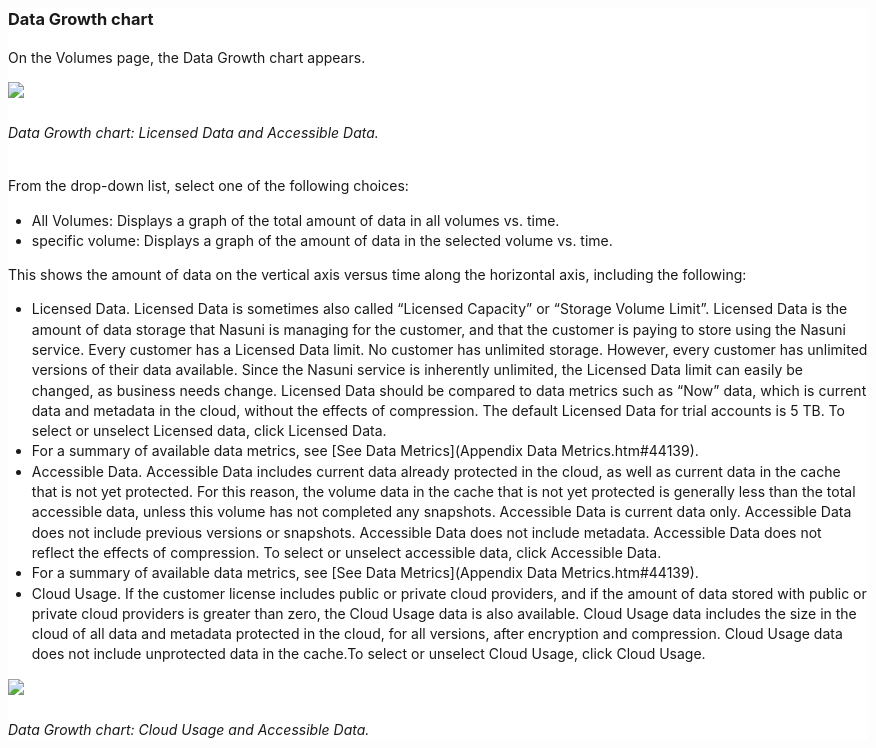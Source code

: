 


### Data Growth chart



On the Volumes page, the Data Growth chart appears.



![](Volumes-5.gif)


###### Data Growth chart: Licensed Data and Accessible Data.



From the drop\-down list, select one of the following choices:


* All Volumes: Displays a graph of the total amount of data in all volumes vs. time.
* specific volume: Displays a graph of the amount of data in the selected volume vs. time.



This shows the amount of data on the vertical axis versus time along the horizontal axis, including the following:


* Licensed Data. Licensed Data is sometimes also called “Licensed Capacity” or “Storage Volume Limit”. Licensed Data is the amount of data storage that Nasuni is managing for the customer, and that the customer is paying to store using the Nasuni service. Every customer has a Licensed Data limit. No customer has unlimited storage. However, every customer has unlimited versions of their data available. Since the Nasuni service is inherently unlimited, the Licensed Data limit can easily be changed, as business needs change. Licensed Data should be compared to data metrics such as “Now” data, which is current data and metadata in the cloud, without the effects of compression. The default Licensed Data for trial accounts is 5 TB. To select or unselect Licensed data, click Licensed Data.
* For a summary of available data metrics, see [See Data Metrics](Appendix Data Metrics.htm#44139).
* Accessible Data. Accessible Data includes current data already protected in the cloud, as well as current data in the cache that is not yet protected. For this reason, the volume data in the cache that is not yet protected is generally less than the total accessible data, unless this volume has not completed any snapshots. Accessible Data is current data only. Accessible Data does not include previous versions or snapshots. Accessible Data does not include metadata. Accessible Data does not reflect the effects of compression. To select or unselect accessible data, click Accessible Data.
* For a summary of available data metrics, see [See Data Metrics](Appendix Data Metrics.htm#44139).
* Cloud Usage. If the customer license includes public or private cloud providers, and if the amount of data stored with public or private cloud providers is greater than zero, the Cloud Usage data is also available. Cloud Usage data includes the size in the cloud of all data and metadata protected in the cloud, for all versions, after encryption and compression. Cloud Usage data does not include unprotected data in the cache.To select or unselect Cloud Usage, click Cloud Usage.



![](Volumes-6.gif)



###### Data Growth chart: Cloud Usage and Accessible Data.

